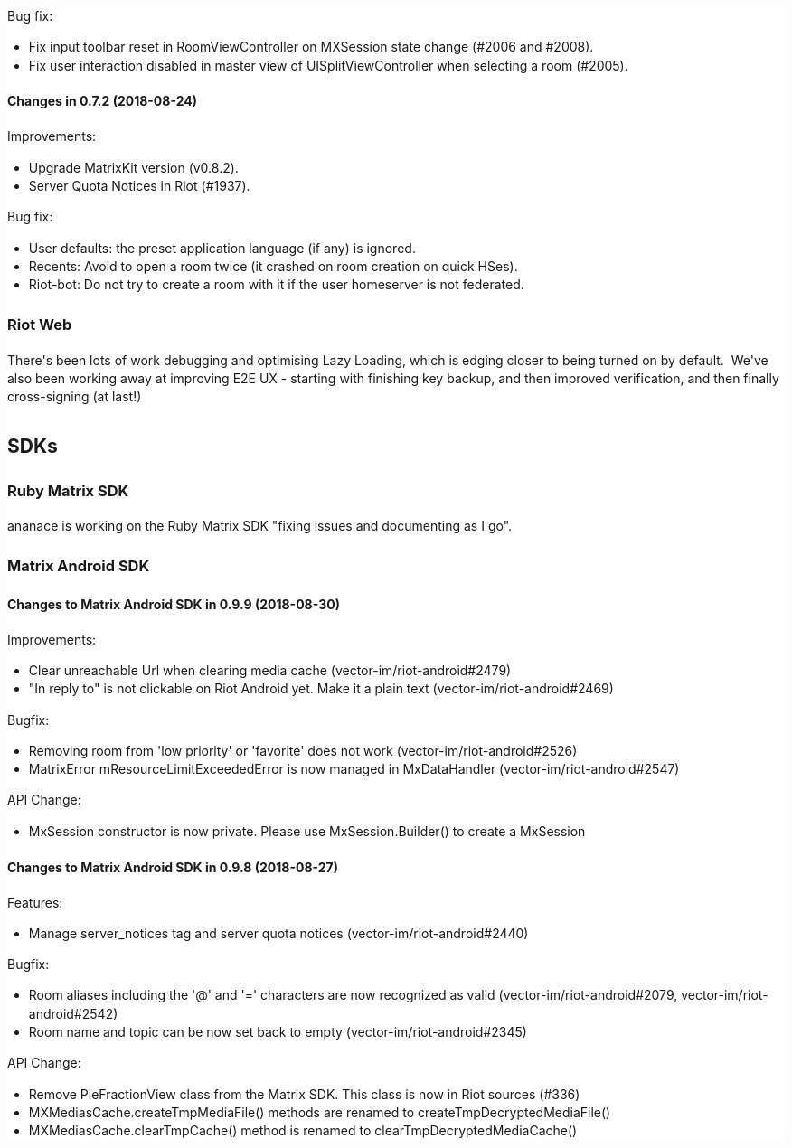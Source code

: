 Bug fix:
<ul>
 	<li>Fix input toolbar reset in RoomViewController on MXSession state change (#2006 and #2008).</li>
 	<li>Fix user interaction disabled in master view of UISplitViewController when selecting a room (#2005).</li>
</ul>
<h4 id="changesin07220180824">Changes in 0.7.2 (2018-08-24)</h4>
Improvements:
<ul>
 	<li>Upgrade MatrixKit version (v0.8.2).</li>
 	<li>Server Quota Notices in Riot (#1937).</li>
</ul>
Bug fix:
<ul>
 	<li>User defaults: the preset application language (if any) is ignored.</li>
 	<li>Recents: Avoid to open a room twice (it crashed on room creation on quick HSes).</li>
 	<li>Riot-bot: Do not try to create a room with it if the user homeserver is not federated.</li>
</ul>
<h3 id="riotweb">Riot Web</h3>
There's been lots of work debugging and optimising Lazy Loading, which is edging closer to being turned on by default.  We've also been working away at improving E2E UX - starting with finishing key backup, and then improved verification, and then finally cross-signing (at last!)
<h2 id="sdks">SDKs</h2>
<h3 id="rubymatrixsdk">Ruby Matrix SDK</h3>
<a href="https://github.com/ananace/">ananace</a> is working on the <a href="https://github.com/ananace/ruby-matrix-sdk">Ruby Matrix SDK</a> "fixing issues and documenting as I go".
<h3 id="matrixandroidsdk">Matrix Android SDK</h3>
<h4 id="changestomatrixandroidsdkin09920180830">Changes to Matrix Android SDK in 0.9.9 (2018-08-30)</h4>
Improvements:
<ul>
 	<li>Clear unreachable Url when clearing media cache (vector-im/riot-android#2479)</li>
 	<li>"In reply to" is not clickable on Riot Android yet. Make it a plain text (vector-im/riot-android#2469)</li>
</ul>
Bugfix:
<ul>
 	<li>Removing room from 'low priority' or 'favorite' does not work (vector-im/riot-android#2526)</li>
 	<li>MatrixError mResourceLimitExceededError is now managed in MxDataHandler (vector-im/riot-android#2547)</li>
</ul>
API Change:
<ul>
 	<li>MxSession constructor is now private. Please use MxSession.Builder() to create a MxSession</li>
</ul>
<h4 id="changestomatrixandroidsdkin09820180827">Changes to Matrix Android SDK in 0.9.8 (2018-08-27)</h4>
Features:
<ul>
 	<li>Manage server_notices tag and server quota notices (vector-im/riot-android#2440)</li>
</ul>
Bugfix:
<ul>
 	<li>Room aliases including the '@' and '=' characters are now recognized as valid (vector-im/riot-android#2079, vector-im/riot-android#2542)</li>
 	<li>Room name and topic can be now set back to empty (vector-im/riot-android#2345)</li>
</ul>
API Change:
<ul>
 	<li>Remove PieFractionView class from the Matrix SDK. This class is now in Riot sources (#336)</li>
 	<li>MXMediasCache.createTmpMediaFile() methods are renamed to createTmpDecryptedMediaFile()</li>
 	<li>MXMediasCache.clearTmpCache() method is renamed to clearTmpDecryptedMediaCache()</li>